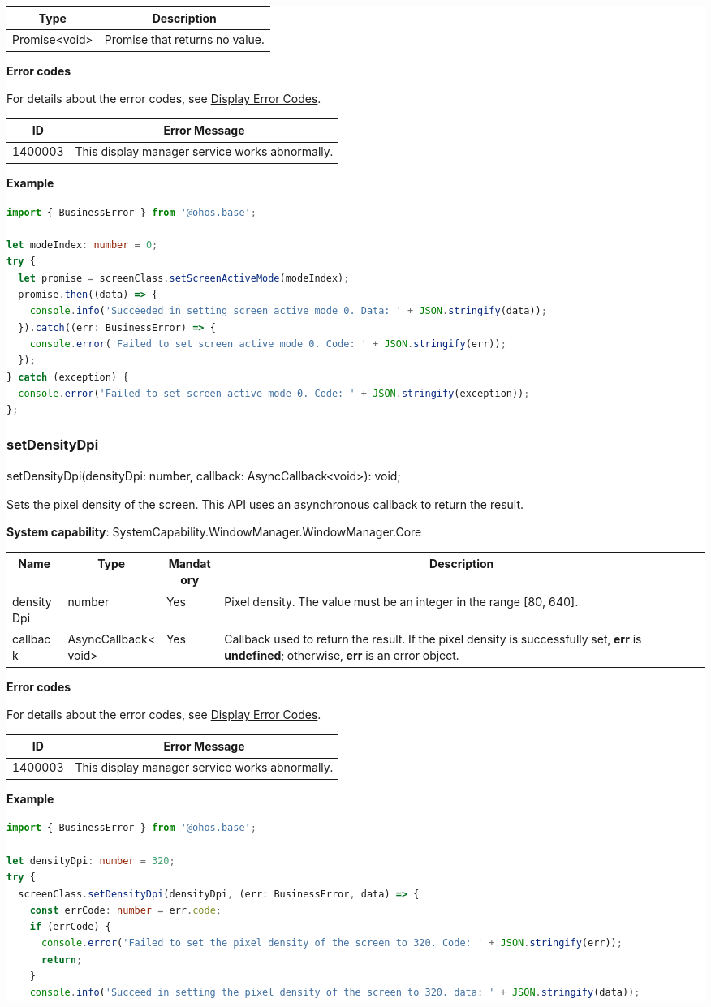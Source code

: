 | Type               | Description                     |
| ------------------- | ------------------------- |
| Promise&lt;void&gt; | Promise that returns no value.|

**Error codes**

For details about the error codes, see [Display Error Codes](../errorcodes/errorcode-display.md).

| ID| Error Message|
| ------- | -------------------------------------------- |
| 1400003 | This display manager service works abnormally. |

**Example**

```ts
import { BusinessError } from '@ohos.base';

let modeIndex: number = 0;
try {
  let promise = screenClass.setScreenActiveMode(modeIndex);
  promise.then((data) => {
    console.info('Succeeded in setting screen active mode 0. Data: ' + JSON.stringify(data));
  }).catch((err: BusinessError) => {
    console.error('Failed to set screen active mode 0. Code: ' + JSON.stringify(err));
  });
} catch (exception) {
  console.error('Failed to set screen active mode 0. Code: ' + JSON.stringify(exception));
};
```

### setDensityDpi

setDensityDpi(densityDpi: number, callback: AsyncCallback&lt;void&gt;): void;

Sets the pixel density of the screen. This API uses an asynchronous callback to return the result.

**System capability**: SystemCapability.WindowManager.WindowManager.Core

| Name    | Type                     | Mandatory| Description                                      |
| ---------- | ------------------------- | ---- |------------------------------------------|
| densityDpi | number                    | Yes  | Pixel density. The value must be an integer in the range [80, 640].      |
| callback   | AsyncCallback&lt;void&gt; | Yes  | Callback used to return the result. If the pixel density is successfully set, **err** is **undefined**; otherwise, **err** is an error object.|

**Error codes**

For details about the error codes, see [Display Error Codes](../errorcodes/errorcode-display.md).

| ID| Error Message|
| ------- | -------------------------------------------- |
| 1400003 | This display manager service works abnormally. |

**Example**

```ts
import { BusinessError } from '@ohos.base';

let densityDpi: number = 320;
try {
  screenClass.setDensityDpi(densityDpi, (err: BusinessError, data) => {
    const errCode: number = err.code;
    if (errCode) {
      console.error('Failed to set the pixel density of the screen to 320. Code: ' + JSON.stringify(err));
      return;
    }
    console.info('Succeed in setting the pixel density of the screen to 320. data: ' + JSON.stringify(data));
```